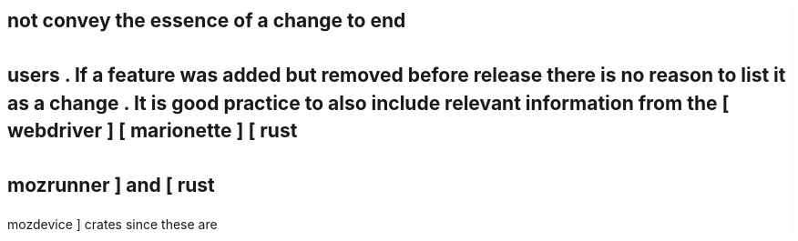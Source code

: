 not
convey
the
essence
of
a
change
to
end
-
users
.
If
a
feature
was
added
but
removed
before
release
there
is
no
reason
to
list
it
as
a
change
.
It
is
good
practice
to
also
include
relevant
information
from
the
[
webdriver
]
[
marionette
]
[
rust
-
mozrunner
]
and
[
rust
-
mozdevice
]
crates
since
these
are